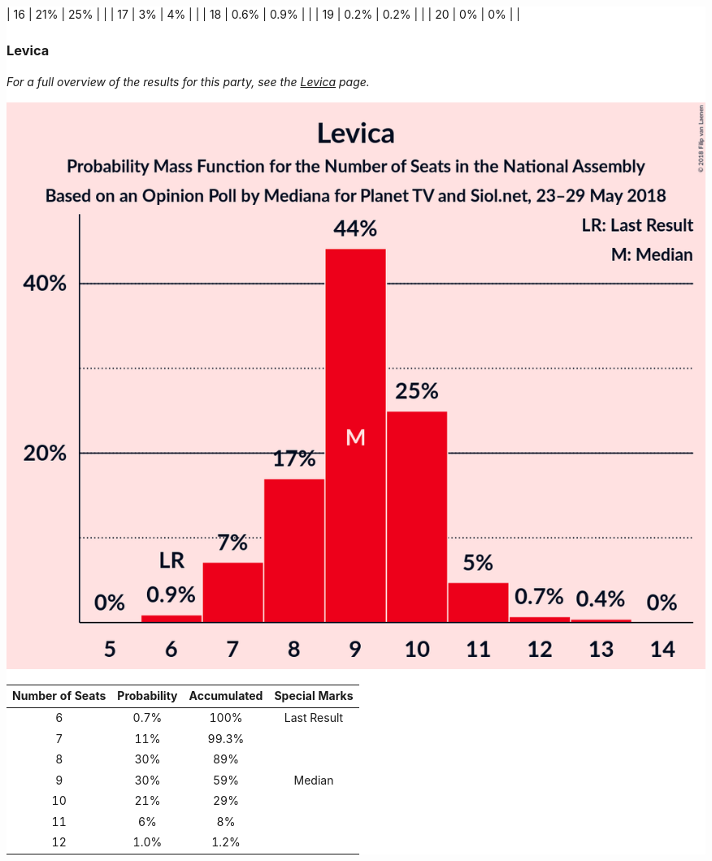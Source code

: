 | 16 | 21% | 25% |  |
| 17 | 3% | 4% |  |
| 18 | 0.6% | 0.9% |  |
| 19 | 0.2% | 0.2% |  |
| 20 | 0% | 0% |  |

### Levica

*For a full overview of the results for this party, see the [Levica](party-levica.html) page.*

![Graph with seats probability mass function not yet produced](2018-05-29-Mediana-seats-pmf-levica.png "Seats Probability Mass Function")

| Number of Seats | Probability | Accumulated | Special Marks |
|:---------------:|:-----------:|:-----------:|:-------------:|
| 6 | 0.7% | 100% | Last Result |
| 7 | 11% | 99.3% |  |
| 8 | 30% | 89% |  |
| 9 | 30% | 59% | Median |
| 10 | 21% | 29% |  |
| 11 | 6% | 8% |  |
| 12 | 1.0% | 1.2% |  |